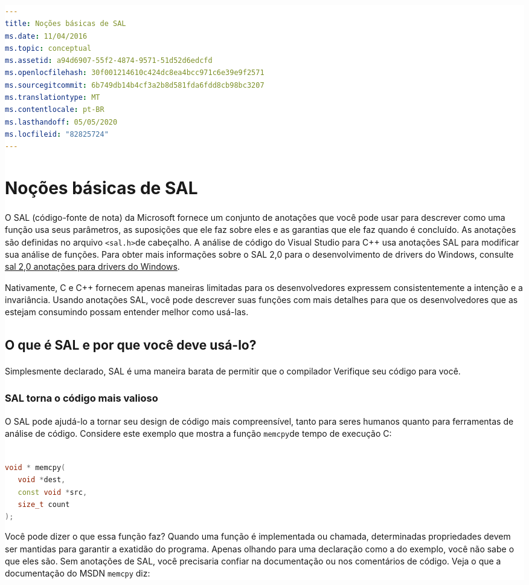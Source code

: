 ```yaml
---
title: Noções básicas de SAL
ms.date: 11/04/2016
ms.topic: conceptual
ms.assetid: a94d6907-55f2-4874-9571-51d52d6edcfd
ms.openlocfilehash: 30f001214610c424dc8ea4bcc971c6e39e9f2571
ms.sourcegitcommit: 6b749db14b4cf3a2b8d581fda6fdd8cb98bc3207
ms.translationtype: MT
ms.contentlocale: pt-BR
ms.lasthandoff: 05/05/2020
ms.locfileid: "82825724"
---
```

# <a name="understanding-sal"></a>Noções básicas de SAL

O SAL (código-fonte de nota) da Microsoft fornece um conjunto de anotações que você pode usar para descrever como uma função usa seus parâmetros, as suposições que ele faz sobre eles e as garantias que ele faz quando é concluído. As anotações são definidas no arquivo `<sal.h>`de cabeçalho. A análise de código do Visual Studio para C++ usa anotações SAL para modificar sua análise de funções. Para obter mais informações sobre o SAL 2,0 para o desenvolvimento de drivers do Windows, consulte [sal 2,0 anotações para drivers do Windows](/windows-hardware/drivers/devtest/sal-2-annotations-for-windows-drivers).

Nativamente, C e C++ fornecem apenas maneiras limitadas para os desenvolvedores expressem consistentemente a intenção e a invariância. Usando anotações SAL, você pode descrever suas funções com mais detalhes para que os desenvolvedores que as estejam consumindo possam entender melhor como usá-las.

## <a name="what-is-sal-and-why-should-you-use-it"></a>O que é SAL e por que você deve usá-lo?

Simplesmente declarado, SAL é uma maneira barata de permitir que o compilador Verifique seu código para você.

### <a name="sal-makes-code-more-valuable"></a>SAL torna o código mais valioso

O SAL pode ajudá-lo a tornar seu design de código mais compreensível, tanto para seres humanos quanto para ferramentas de análise de código. Considere este exemplo que mostra a função `memcpy`de tempo de execução C:

```cpp

void * memcpy(
   void *dest,
   const void *src,
   size_t count
);
```

Você pode dizer o que essa função faz? Quando uma função é implementada ou chamada, determinadas propriedades devem ser mantidas para garantir a exatidão do programa. Apenas olhando para uma declaração como a do exemplo, você não sabe o que eles são. Sem anotações de SAL, você precisaria confiar na documentação ou nos comentários de código. Veja o que a documentação do MSDN `memcpy` diz:
